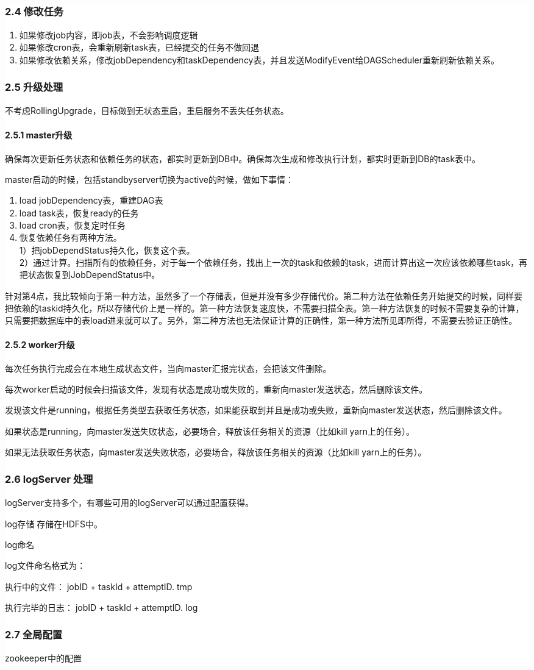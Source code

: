 ### 2.4 修改任务

1. 如果修改job内容，即job表，不会影响调度逻辑
2. 如果修改cron表，会重新刷新task表，已经提交的任务不做回退
3. 如果修改依赖关系，修改jobDependency和taskDependency表，并且发送ModifyEvent给DAGScheduler重新刷新依赖关系。

### 2.5 升级处理

不考虑RollingUpgrade，目标做到无状态重启，重启服务不丢失任务状态。

#### 2.5.1 master升级

确保每次更新任务状态和依赖任务的状态，都实时更新到DB中。确保每次生成和修改执行计划，都实时更新到DB的task表中。

master启动的时候，包括standbyserver切换为active的时候，做如下事情：   
1. load jobDependency表，重建DAG表  
2. load task表，恢复ready的任务  
3. load cron表，恢复定时任务    
4. 恢复依赖任务有两种方法。  
   1）把jobDependStatus持久化，恢复这个表。  
   2）通过计算。扫描所有的依赖任务，对于每一个依赖任务，找出上一次的task和依赖的task，进而计算出这一次应该依赖哪些task，再把状态恢复到JobDependStatus中。

针对第4点，我比较倾向于第一种方法，虽然多了一个存储表，但是并没有多少存储代价。第二种方法在依赖任务开始提交的时候，同样要把依赖的taskid持久化，所以存储代价上是一样的。第一种方法恢复速度快，不需要扫描全表。第一种方法恢复的时候不需要复杂的计算，只需要把数据库中的表load进来就可以了。另外，第二种方法也无法保证计算的正确性，第一种方法所见即所得，不需要去验证正确性。


#### 2.5.2 worker升级

每次任务执行完成会在本地生成状态文件，当向master汇报完状态，会把该文件删除。

每次worker启动的时候会扫描该文件，发现有状态是成功或失败的，重新向master发送状态，然后删除该文件。

发现该文件是running，根据任务类型去获取任务状态，如果能获取到并且是成功或失败，重新向master发送状态，然后删除该文件。

如果状态是running，向master发送失败状态，必要场合，释放该任务相关的资源（比如kill yarn上的任务）。

如果无法获取任务状态，向master发送失败状态，必要场合，释放该任务相关的资源（比如kill yarn上的任务）。


### 2.6 logServer 处理

logServer支持多个，有哪些可用的logServer可以通过配置获得。

log存储
存储在HDFS中。

log命名

log文件命名格式为： 

执行中的文件：
jobID + taskId + attemptID. tmp

执行完毕的日志：
jobID + taskId + attemptID. log


### 2.7 全局配置
zookeeper中的配置
